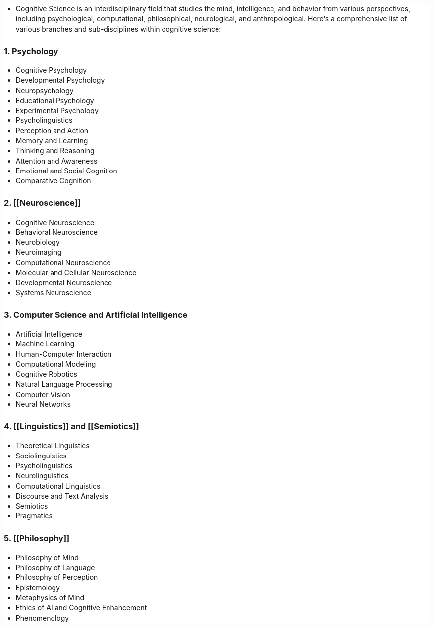 - Cognitive Science is an interdisciplinary field that studies the mind, intelligence, and behavior from various perspectives, including psychological, computational, philosophical, neurological, and anthropological. Here's a comprehensive list of various branches and sub-disciplines within cognitive science:

### 1. Psychology
   - Cognitive Psychology
   - Developmental Psychology
   - Neuropsychology
   - Educational Psychology
   - Experimental Psychology
   - Psycholinguistics
   - Perception and Action
   - Memory and Learning
   - Thinking and Reasoning
   - Attention and Awareness
   - Emotional and Social Cognition
   - Comparative Cognition

### 2. [[Neuroscience]]
   - Cognitive Neuroscience
   - Behavioral Neuroscience
   - Neurobiology
   - Neuroimaging
   - Computational Neuroscience
   - Molecular and Cellular Neuroscience
   - Developmental Neuroscience
   - Systems Neuroscience

### 3. Computer Science and Artificial Intelligence
   - Artificial Intelligence
   - Machine Learning
   - Human-Computer Interaction
   - Computational Modeling
   - Cognitive Robotics
   - Natural Language Processing
   - Computer Vision
   - Neural Networks

### 4. [[Linguistics]] and [[Semiotics]]
   - Theoretical Linguistics
   - Sociolinguistics
   - Psycholinguistics
   - Neurolinguistics
   - Computational Linguistics
   - Discourse and Text Analysis
   - Semiotics
   - Pragmatics

### 5. [[Philosophy]]
   - Philosophy of Mind
   - Philosophy of Language
   - Philosophy of Perception
   - Epistemology
   - Metaphysics of Mind
   - Ethics of AI and Cognitive Enhancement
   - Phenomenology
